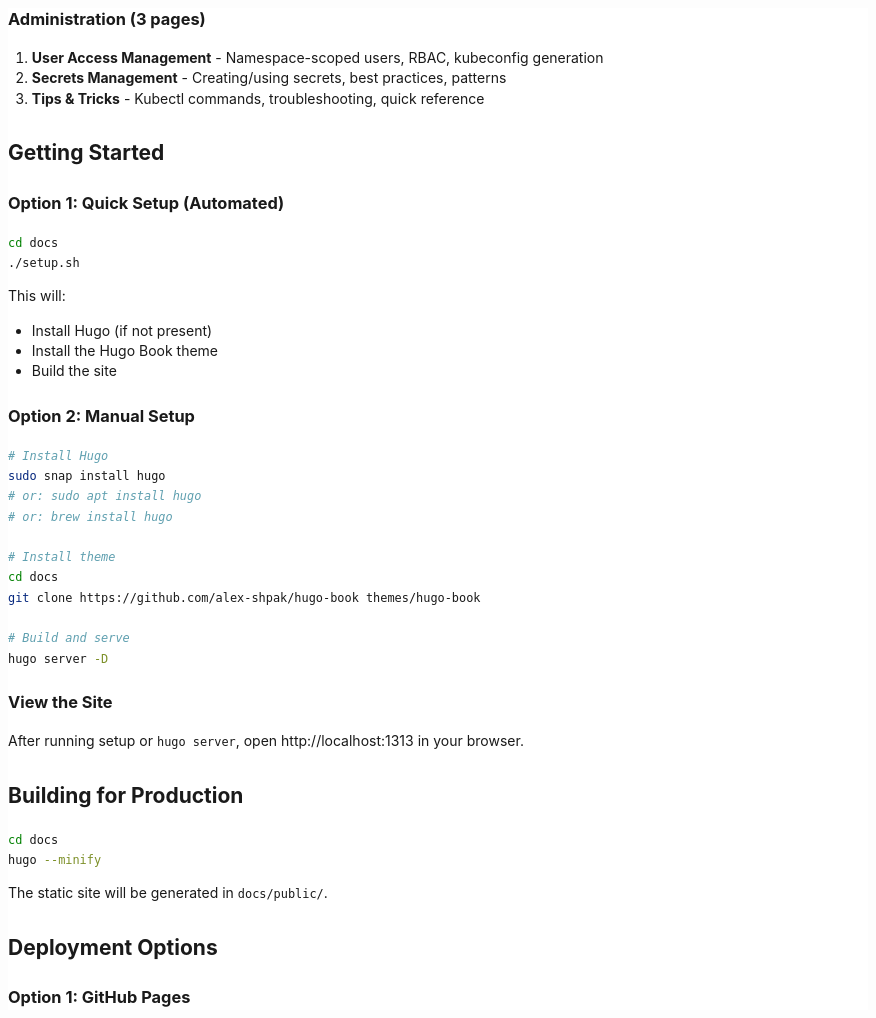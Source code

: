 ### Administration (3 pages)
1. **User Access Management** - Namespace-scoped users, RBAC, kubeconfig generation
2. **Secrets Management** - Creating/using secrets, best practices, patterns
3. **Tips & Tricks** - Kubectl commands, troubleshooting, quick reference

## Getting Started

### Option 1: Quick Setup (Automated)

```bash
cd docs
./setup.sh
```

This will:
- Install Hugo (if not present)
- Install the Hugo Book theme
- Build the site

### Option 2: Manual Setup

```bash
# Install Hugo
sudo snap install hugo
# or: sudo apt install hugo
# or: brew install hugo

# Install theme
cd docs
git clone https://github.com/alex-shpak/hugo-book themes/hugo-book

# Build and serve
hugo server -D
```

### View the Site

After running setup or `hugo server`, open http://localhost:1313 in your browser.

## Building for Production

```bash
cd docs
hugo --minify
```

The static site will be generated in `docs/public/`.

## Deployment Options

### Option 1: GitHub Pages
